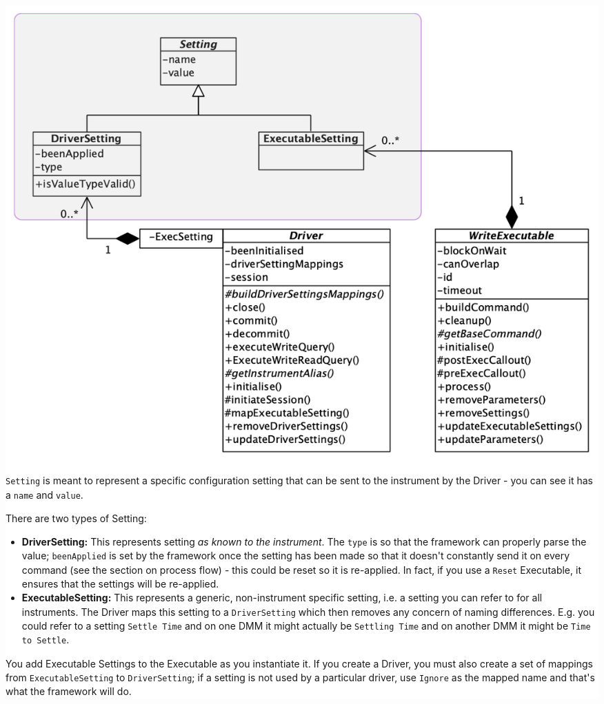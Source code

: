 ![UML class diagram of Setting classes](./images/image05.png)

`Setting` is meant to represent a specific configuration setting that can be sent to the instrument by the Driver - you can see it has a `name` and `value`.

There are two types of Setting:
* **DriverSetting:** This represents setting *as known to the instrument*.  The `type` is so that the framework can properly parse the value; `beenApplied` is set by the framework once the setting has been made so that it doesn't constantly send it on every command (see the section on process flow) - this could be reset so it is re-applied.  In fact, if you use a `Reset` Executable, it ensures that the settings will be re-applied.
* **ExecutableSetting:** This represents a generic, non-instrument specific setting, i.e. a setting you can refer to for all instruments.  The Driver maps this setting to a `DriverSetting` which then removes any concern of naming differences.  E.g. you could refer to a setting `Settle Time` and on one DMM it might actually be `Settling Time` and on another DMM it might be `Time to Settle`.

You add Executable Settings to the Executable as you instantiate it.  If you create a Driver, you must also create a set of mappings from `ExecutableSetting` to `DriverSetting`; if a setting is not used by a particular driver, use `Ignore` as the mapped name and that's what the framework will do.
